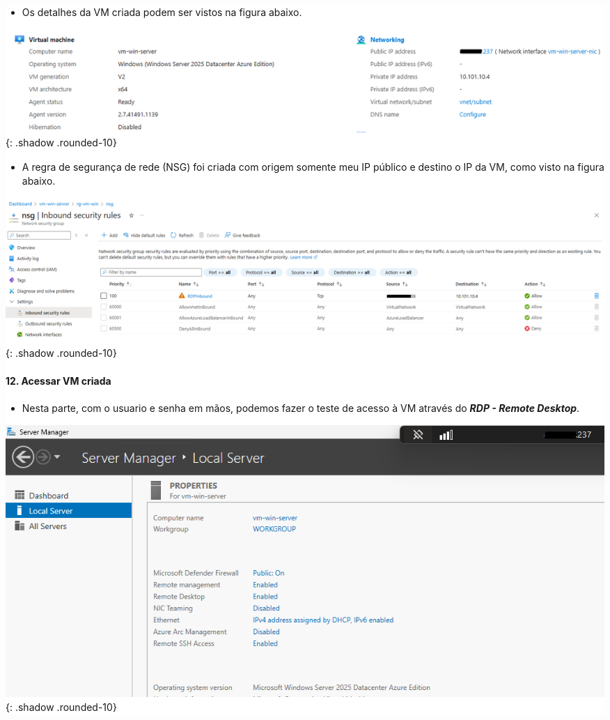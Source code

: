 - Os detalhes da VM criada podem ser vistos na figura abaixo.

![VM-Portal](/assets/img/Lab03-VMWindowsServer/ValidaçãoVMCriadanoPortal.png){: .shadow .rounded-10}

- A regra de segurança de rede (NSG) foi criada com origem somente meu IP público e destino o IP da VM, como visto na figura abaixo.

![NSG-Rule](/assets/img/Lab03-VMWindowsServer/NSGRule.png){: .shadow .rounded-10}


#### 12. Acessar VM criada

- Nesta parte, com o usuario e senha em mãos, podemos fazer o teste de acesso à VM através do ***RDP - Remote Desktop***.

![VM-Access](/assets/img/Lab03-VMWindowsServer/AcessoWindowsServer.png){: .shadow .rounded-10}
